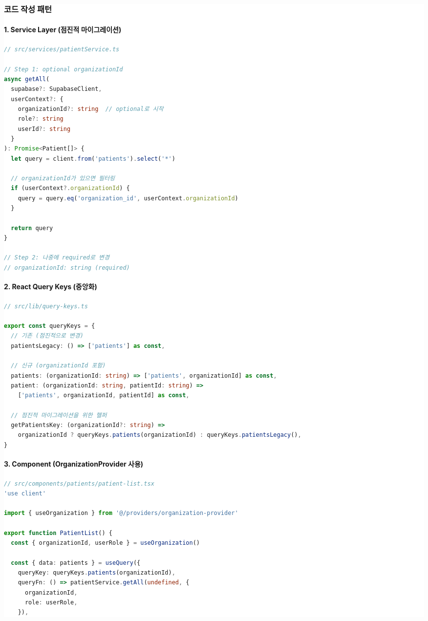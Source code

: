 ### 코드 작성 패턴

#### 1. Service Layer (점진적 마이그레이션)
```typescript
// src/services/patientService.ts

// Step 1: optional organizationId
async getAll(
  supabase?: SupabaseClient,
  userContext?: {
    organizationId?: string  // optional로 시작
    role?: string
    userId?: string
  }
): Promise<Patient[]> {
  let query = client.from('patients').select('*')

  // organizationId가 있으면 필터링
  if (userContext?.organizationId) {
    query = query.eq('organization_id', userContext.organizationId)
  }

  return query
}

// Step 2: 나중에 required로 변경
// organizationId: string (required)
```

#### 2. React Query Keys (중앙화)
```typescript
// src/lib/query-keys.ts

export const queryKeys = {
  // 기존 (점진적으로 변경)
  patientsLegacy: () => ['patients'] as const,

  // 신규 (organizationId 포함)
  patients: (organizationId: string) => ['patients', organizationId] as const,
  patient: (organizationId: string, patientId: string) =>
    ['patients', organizationId, patientId] as const,

  // 점진적 마이그레이션을 위한 헬퍼
  getPatientsKey: (organizationId?: string) =>
    organizationId ? queryKeys.patients(organizationId) : queryKeys.patientsLegacy(),
}
```

#### 3. Component (OrganizationProvider 사용)
```typescript
// src/components/patients/patient-list.tsx
'use client'

import { useOrganization } from '@/providers/organization-provider'

export function PatientList() {
  const { organizationId, userRole } = useOrganization()

  const { data: patients } = useQuery({
    queryKey: queryKeys.patients(organizationId),
    queryFn: () => patientService.getAll(undefined, {
      organizationId,
      role: userRole,
    }),
```